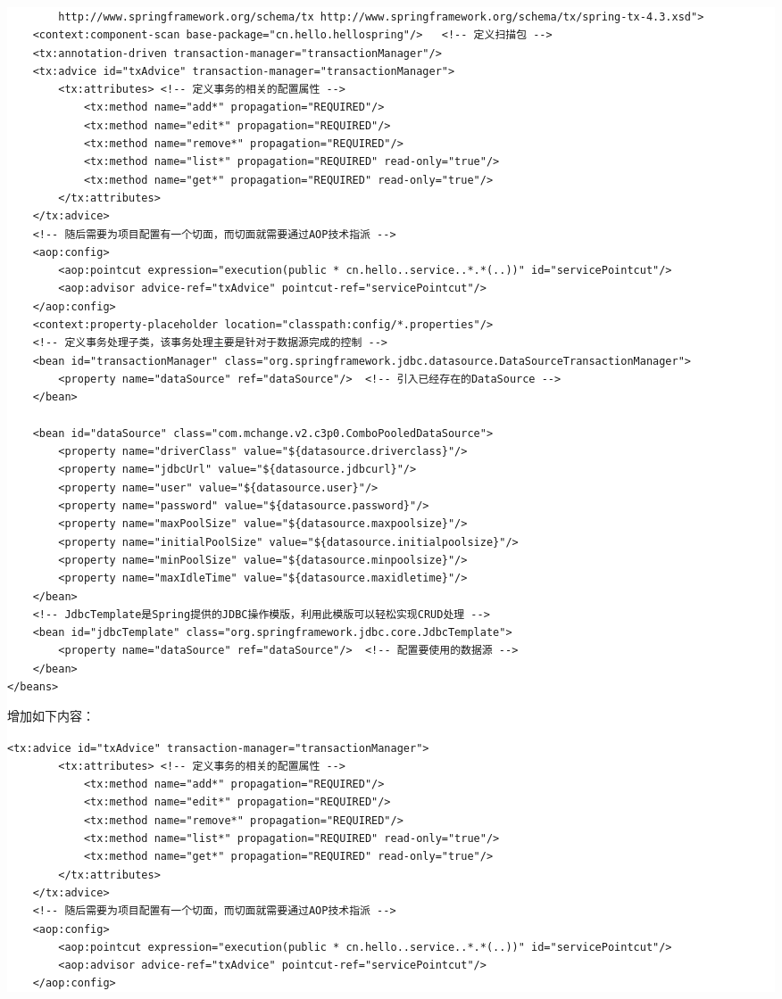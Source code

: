 ```
		http://www.springframework.org/schema/tx http://www.springframework.org/schema/tx/spring-tx-4.3.xsd">  
	<context:component-scan base-package="cn.hello.hellospring"/>	<!-- 定义扫描包 -->
	<tx:annotation-driven transaction-manager="transactionManager"/>
	<tx:advice id="txAdvice" transaction-manager="transactionManager">
		<tx:attributes>	<!-- 定义事务的相关的配置属性 -->
			<tx:method name="add*" propagation="REQUIRED"/>		
			<tx:method name="edit*" propagation="REQUIRED"/>		
			<tx:method name="remove*" propagation="REQUIRED"/>		
			<tx:method name="list*" propagation="REQUIRED" read-only="true"/>		
			<tx:method name="get*" propagation="REQUIRED" read-only="true"/>		
		</tx:attributes>
	</tx:advice>
	<!-- 随后需要为项目配置有一个切面，而切面就需要通过AOP技术指派 -->
	<aop:config>
		<aop:pointcut expression="execution(public * cn.hello..service..*.*(..))" id="servicePointcut"/>
		<aop:advisor advice-ref="txAdvice" pointcut-ref="servicePointcut"/>
	</aop:config>
	<context:property-placeholder location="classpath:config/*.properties"/>
	<!-- 定义事务处理子类，该事务处理主要是针对于数据源完成的控制 -->
	<bean id="transactionManager" class="org.springframework.jdbc.datasource.DataSourceTransactionManager">
		<property name="dataSource" ref="dataSource"/>	<!-- 引入已经存在的DataSource -->
	</bean> 
	
	<bean id="dataSource" class="com.mchange.v2.c3p0.ComboPooledDataSource">
		<property name="driverClass" value="${datasource.driverclass}"/>
		<property name="jdbcUrl" value="${datasource.jdbcurl}"/>
		<property name="user" value="${datasource.user}"/>
		<property name="password" value="${datasource.password}"/>
		<property name="maxPoolSize" value="${datasource.maxpoolsize}"/>
		<property name="initialPoolSize" value="${datasource.initialpoolsize}"/>
		<property name="minPoolSize" value="${datasource.minpoolsize}"/>
		<property name="maxIdleTime" value="${datasource.maxidletime}"/>
	</bean>
	<!-- JdbcTemplate是Spring提供的JDBC操作模版，利用此模版可以轻松实现CRUD处理 -->
	<bean id="jdbcTemplate" class="org.springframework.jdbc.core.JdbcTemplate">
		<property name="dataSource" ref="dataSource"/>	<!-- 配置要使用的数据源 -->
	</bean>
</beans>
```

增加如下内容：
```
<tx:advice id="txAdvice" transaction-manager="transactionManager">
		<tx:attributes>	<!-- 定义事务的相关的配置属性 -->
			<tx:method name="add*" propagation="REQUIRED"/>		
			<tx:method name="edit*" propagation="REQUIRED"/>		
			<tx:method name="remove*" propagation="REQUIRED"/>		
			<tx:method name="list*" propagation="REQUIRED" read-only="true"/>		
			<tx:method name="get*" propagation="REQUIRED" read-only="true"/>		
		</tx:attributes>
	</tx:advice>
	<!-- 随后需要为项目配置有一个切面，而切面就需要通过AOP技术指派 -->
	<aop:config>
		<aop:pointcut expression="execution(public * cn.hello..service..*.*(..))" id="servicePointcut"/>
		<aop:advisor advice-ref="txAdvice" pointcut-ref="servicePointcut"/>
	</aop:config>
```
